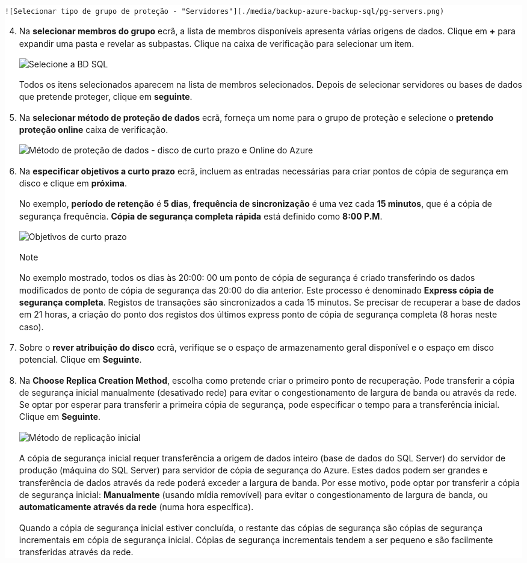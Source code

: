     ![Selecionar tipo de grupo de proteção - "Servidores"](./media/backup-azure-backup-sql/pg-servers.png)

4. Na **selecionar membros do grupo** ecrã, a lista de membros disponíveis apresenta várias origens de dados. Clique em **+** para expandir uma pasta e revelar as subpastas. Clique na caixa de verificação para selecionar um item.

    ![Selecione a BD SQL](./media/backup-azure-backup-sql/pg-databases.png)

    Todos os itens selecionados aparecem na lista de membros selecionados. Depois de selecionar servidores ou bases de dados que pretende proteger, clique em **seguinte**.

5. Na **selecionar método de proteção de dados** ecrã, forneça um nome para o grupo de proteção e selecione o **pretendo proteção online** caixa de verificação.

    ![Método de proteção de dados - disco de curto prazo e Online do Azure](./media/backup-azure-backup-sql/pg-name.png)

6. Na **especificar objetivos a curto prazo** ecrã, incluem as entradas necessárias para criar pontos de cópia de segurança em disco e clique em **próxima**.

    No exemplo, **período de retenção** é **5 dias**, **frequência de sincronização** é uma vez cada **15 minutos**, que é a cópia de segurança frequência. **Cópia de segurança completa rápida** está definido como **8:00 P.M**.

    ![Objetivos de curto prazo](./media/backup-azure-backup-sql/pg-shortterm.png)

   > [!NOTE]
   > No exemplo mostrado, todos os dias às 20:00: 00 um ponto de cópia de segurança é criado transferindo os dados modificados de ponto de cópia de segurança das 20:00 do dia anterior. Este processo é denominado **Express cópia de segurança completa**. Registos de transações são sincronizados a cada 15 minutos. Se precisar de recuperar a base de dados em 21 horas, a criação do ponto dos registos dos últimos express ponto de cópia de segurança completa (8 horas neste caso).
   >
   >

7. Sobre o **rever atribuição do disco** ecrã, verifique se o espaço de armazenamento geral disponível e o espaço em disco potencial. Clique em **Seguinte**.

8. Na **Choose Replica Creation Method**, escolha como pretende criar o primeiro ponto de recuperação. Pode transferir a cópia de segurança inicial manualmente (desativado rede) para evitar o congestionamento de largura de banda ou através da rede. Se optar por esperar para transferir a primeira cópia de segurança, pode especificar o tempo para a transferência inicial. Clique em **Seguinte**.

    ![Método de replicação inicial](./media/backup-azure-backup-sql/pg-manual.png)

    A cópia de segurança inicial requer transferência a origem de dados inteiro (base de dados do SQL Server) do servidor de produção (máquina do SQL Server) para servidor de cópia de segurança do Azure. Estes dados podem ser grandes e transferência de dados através da rede poderá exceder a largura de banda. Por esse motivo, pode optar por transferir a cópia de segurança inicial: **Manualmente** (usando mídia removível) para evitar o congestionamento de largura de banda, ou **automaticamente através da rede** (numa hora específica).

    Quando a cópia de segurança inicial estiver concluída, o restante das cópias de segurança são cópias de segurança incrementais em cópia de segurança inicial. Cópias de segurança incrementais tendem a ser pequeno e são facilmente transferidas através da rede.
